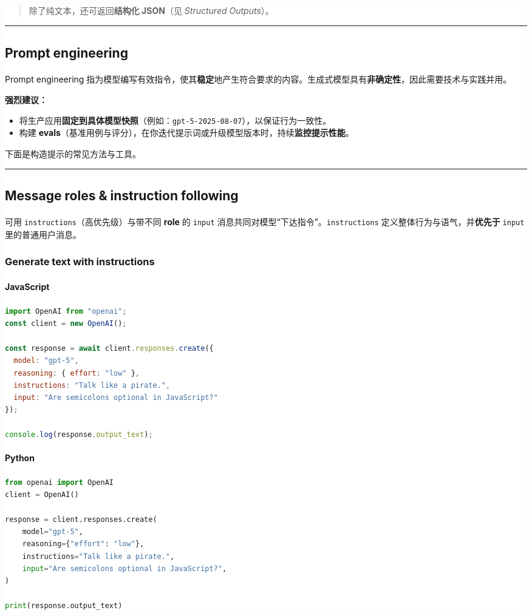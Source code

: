 > 除了纯文本，还可返回**结构化 JSON**（见 *Structured Outputs*）。

---

## Prompt engineering

Prompt engineering 指为模型编写有效指令，使其**稳定**地产生符合要求的内容。生成式模型具有**非确定性**，因此需要技术与实践并用。

**强烈建议：**
- 将生产应用**固定到具体模型快照**（例如：`gpt-5-2025-08-07`），以保证行为一致性。
- 构建 **evals**（基准用例与评分），在你迭代提示词或升级模型版本时，持续**监控提示性能**。

下面是构造提示的常见方法与工具。

---

## Message roles & instruction following

可用 `instructions`（高优先级）与带不同 **role** 的 `input` 消息共同对模型“下达指令”。`instructions` 定义整体行为与语气，并**优先于** `input` 里的普通用户消息。

### Generate text with instructions

#### JavaScript
```javascript
import OpenAI from "openai";
const client = new OpenAI();

const response = await client.responses.create({
  model: "gpt-5",
  reasoning: { effort: "low" },
  instructions: "Talk like a pirate.",
  input: "Are semicolons optional in JavaScript?"
});

console.log(response.output_text);
```

#### Python
```python
from openai import OpenAI
client = OpenAI()

response = client.responses.create(
    model="gpt-5",
    reasoning={"effort": "low"},
    instructions="Talk like a pirate.",
    input="Are semicolons optional in JavaScript?",
)

print(response.output_text)
```
